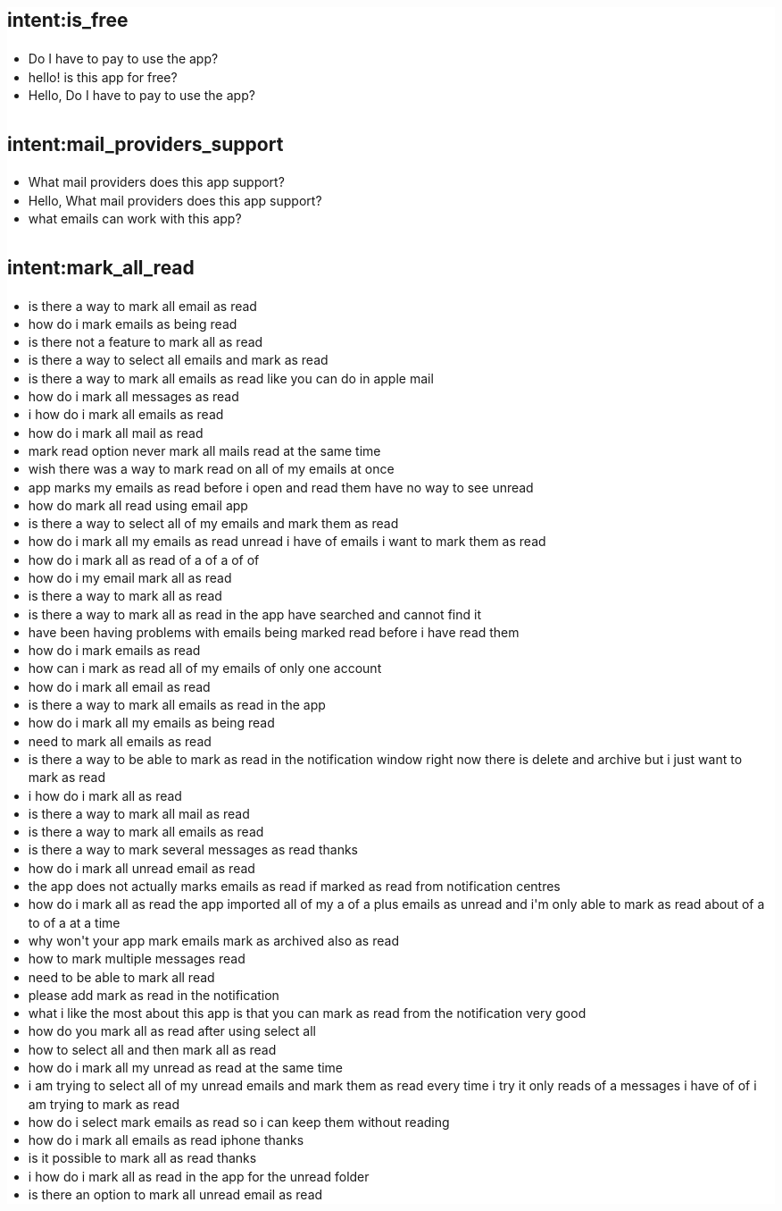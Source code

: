 ## intent:is_free
- Do I have to pay to use the app?
- hello! is this app for free?
- Hello, Do I have to pay to use the app?

## intent:mail_providers_support
- What mail providers does this app support?
- Hello, What mail providers does this app support?
- what emails can work with this app?

## intent:mark_all_read
- is there a way to mark all email as read
- how do i mark emails as being read
- is there not a feature to mark all as read
- is there a way to select all emails and mark as read
- is there a way to mark all emails as read like you can do in apple mail
- how do i mark all messages as read
- i how do i mark all emails as read
- how do i mark all mail as read
- mark read option never mark all mails read at the same time
- wish there was a way to mark read on all of my emails at once
- app marks my emails as read before i open and read them have no way to see unread
- how do mark all read using email app
- is there a way to select all of my emails and mark them as read
- how do i mark all my emails as read unread i have of emails i want to mark them as read
- how do i mark all as read of a of a of of
- how do i my email mark all as read
- is there a way to mark all as read
- is there a way to mark all as read in the app have searched and cannot find it
- have been having problems with emails being marked read before i have read them
- how do i mark emails as read
- how can i mark as read all of my emails of only one account
- how do i mark all email as read
- is there a way to mark all emails as read in the app
- how do i mark all my emails as being read
- need to mark all emails as read
- is there a way to be able to mark as read in the notification window right now there is delete and archive but i just want to mark as read
- i how do i mark all as read
- is there a way to mark all mail as read
- is there a way to mark all emails as read
- is there a way to mark several messages as read thanks
- how do i mark all unread email as read
- the app does not actually marks emails as read if marked as read from notification centres
- how do i mark all as read the app imported all of my a of a plus emails as unread and i'm only able to mark as read about of a to of a at a time
- why won't your app mark emails mark as archived also as read
- how to mark multiple messages read
- need to be able to mark all read
- please add mark as read in the notification
- what i like the most about this app is that you can mark as read from the notification very good
- how do you mark all as read after using select all
- how to select all and then mark all as read
- how do i mark all my unread as read at the same time
- i am trying to select all of my unread emails and mark them as read every time i try it only reads of a messages i have of of i am trying to mark as read
- how do i select mark emails as read so i can keep them without reading
- how do i mark all emails as read iphone thanks
- is it possible to mark all as read thanks
- i how do i mark all as read in the app for the unread folder
- is there an option to mark all unread email as read